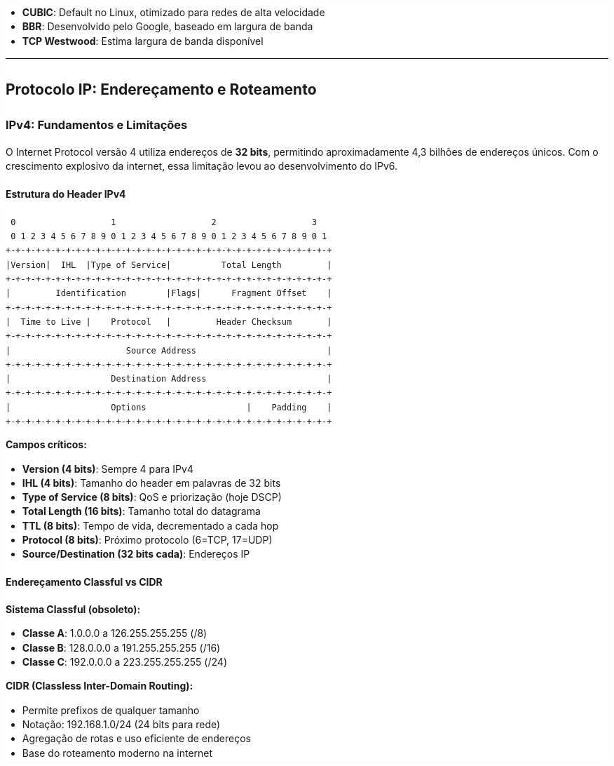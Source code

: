 - **CUBIC**: Default no Linux, otimizado para redes de alta velocidade
- **BBR**: Desenvolvido pelo Google, baseado em largura de banda
- **TCP Westwood**: Estima largura de banda disponível

---

## Protocolo IP: Endereçamento e Roteamento

### IPv4: Fundamentos e Limitações

O Internet Protocol versão 4 utiliza endereços de **32 bits**, permitindo aproximadamente 4,3 bilhões de endereços únicos. Com o crescimento explosivo da internet, essa limitação levou ao desenvolvimento do IPv6.

#### Estrutura do Header IPv4

```
 0                   1                   2                   3
 0 1 2 3 4 5 6 7 8 9 0 1 2 3 4 5 6 7 8 9 0 1 2 3 4 5 6 7 8 9 0 1
+-+-+-+-+-+-+-+-+-+-+-+-+-+-+-+-+-+-+-+-+-+-+-+-+-+-+-+-+-+-+-+-+
|Version|  IHL  |Type of Service|          Total Length         |
+-+-+-+-+-+-+-+-+-+-+-+-+-+-+-+-+-+-+-+-+-+-+-+-+-+-+-+-+-+-+-+-+
|         Identification        |Flags|      Fragment Offset    |
+-+-+-+-+-+-+-+-+-+-+-+-+-+-+-+-+-+-+-+-+-+-+-+-+-+-+-+-+-+-+-+-+
|  Time to Live |    Protocol   |         Header Checksum       |
+-+-+-+-+-+-+-+-+-+-+-+-+-+-+-+-+-+-+-+-+-+-+-+-+-+-+-+-+-+-+-+-+
|                       Source Address                          |
+-+-+-+-+-+-+-+-+-+-+-+-+-+-+-+-+-+-+-+-+-+-+-+-+-+-+-+-+-+-+-+-+
|                    Destination Address                        |
+-+-+-+-+-+-+-+-+-+-+-+-+-+-+-+-+-+-+-+-+-+-+-+-+-+-+-+-+-+-+-+-+
|                    Options                    |    Padding    |
+-+-+-+-+-+-+-+-+-+-+-+-+-+-+-+-+-+-+-+-+-+-+-+-+-+-+-+-+-+-+-+-+
```

**Campos críticos:**

- **Version (4 bits)**: Sempre 4 para IPv4
- **IHL (4 bits)**: Tamanho do header em palavras de 32 bits
- **Type of Service (8 bits)**: QoS e priorização (hoje DSCP)
- **Total Length (16 bits)**: Tamanho total do datagrama
- **TTL (8 bits)**: Tempo de vida, decrementado a cada hop
- **Protocol (8 bits)**: Próximo protocolo (6=TCP, 17=UDP)
- **Source/Destination (32 bits cada)**: Endereços IP

#### Endereçamento Classful vs CIDR

**Sistema Classful (obsoleto):**

- **Classe A**: 1.0.0.0 a 126.255.255.255 (/8)
- **Classe B**: 128.0.0.0 a 191.255.255.255 (/16)
- **Classe C**: 192.0.0.0 a 223.255.255.255 (/24)

**CIDR (Classless Inter-Domain Routing):**

- Permite prefixos de qualquer tamanho
- Notação: 192.168.1.0/24 (24 bits para rede)
- Agregação de rotas e uso eficiente de endereços
- Base do roteamento moderno na internet
